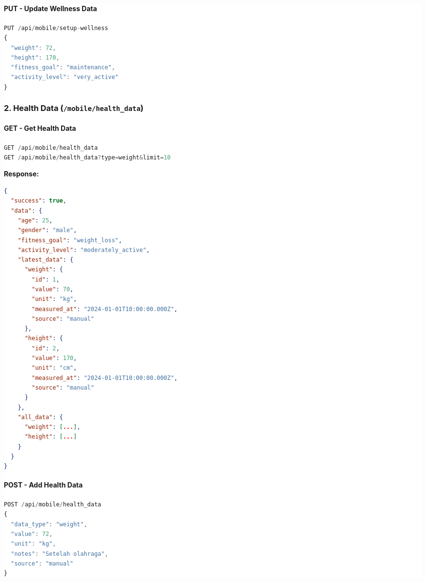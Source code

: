 #### PUT - Update Wellness Data
```javascript
PUT /api/mobile/setup-wellness
{
  "weight": 72,
  "height": 170,
  "fitness_goal": "maintenance",
  "activity_level": "very_active"
}
```

### 2. Health Data (`/mobile/health_data`)

#### GET - Get Health Data
```javascript
GET /api/mobile/health_data
GET /api/mobile/health_data?type=weight&limit=10
```
**Response:**
```json
{
  "success": true,
  "data": {
    "age": 25,
    "gender": "male",
    "fitness_goal": "weight_loss",
    "activity_level": "moderately_active",
    "latest_data": {
      "weight": {
        "id": 1,
        "value": 70,
        "unit": "kg",
        "measured_at": "2024-01-01T10:00:00.000Z",
        "source": "manual"
      },
      "height": {
        "id": 2,
        "value": 170,
        "unit": "cm",
        "measured_at": "2024-01-01T10:00:00.000Z",
        "source": "manual"
      }
    },
    "all_data": {
      "weight": [...],
      "height": [...]
    }
  }
}
```

#### POST - Add Health Data
```javascript
POST /api/mobile/health_data
{
  "data_type": "weight",
  "value": 72,
  "unit": "kg",
  "notes": "Setelah olahraga",
  "source": "manual"
}
```
